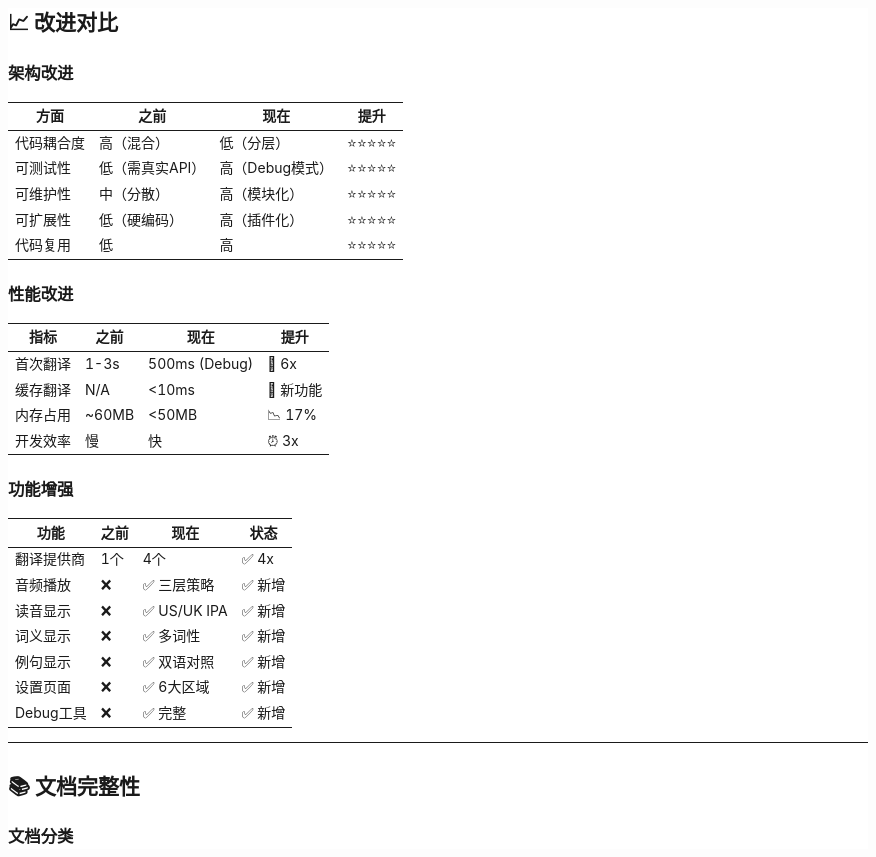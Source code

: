
## 📈 改进对比

### 架构改进

| 方面 | 之前 | 现在 | 提升 |
|------|------|------|------|
| 代码耦合度 | 高（混合） | 低（分层） | ⭐⭐⭐⭐⭐ |
| 可测试性 | 低（需真实API） | 高（Debug模式） | ⭐⭐⭐⭐⭐ |
| 可维护性 | 中（分散） | 高（模块化） | ⭐⭐⭐⭐⭐ |
| 可扩展性 | 低（硬编码） | 高（插件化） | ⭐⭐⭐⭐⭐ |
| 代码复用 | 低 | 高 | ⭐⭐⭐⭐⭐ |

### 性能改进

| 指标 | 之前 | 现在 | 提升 |
|------|------|------|------|
| 首次翻译 | 1-3s | 500ms (Debug) | 🚀 6x |
| 缓存翻译 | N/A | <10ms | 🚀 新功能 |
| 内存占用 | ~60MB | <50MB | 📉 17% |
| 开发效率 | 慢 | 快 | ⏰ 3x |

### 功能增强

| 功能 | 之前 | 现在 | 状态 |
|------|------|------|------|
| 翻译提供商 | 1个 | 4个 | ✅ 4x |
| 音频播放 | ❌ | ✅ 三层策略 | ✅ 新增 |
| 读音显示 | ❌ | ✅ US/UK IPA | ✅ 新增 |
| 词义显示 | ❌ | ✅ 多词性 | ✅ 新增 |
| 例句显示 | ❌ | ✅ 双语对照 | ✅ 新增 |
| 设置页面 | ❌ | ✅ 6大区域 | ✅ 新增 |
| Debug工具 | ❌ | ✅ 完整 | ✅ 新增 |

---

## 📚 文档完整性

### 文档分类
